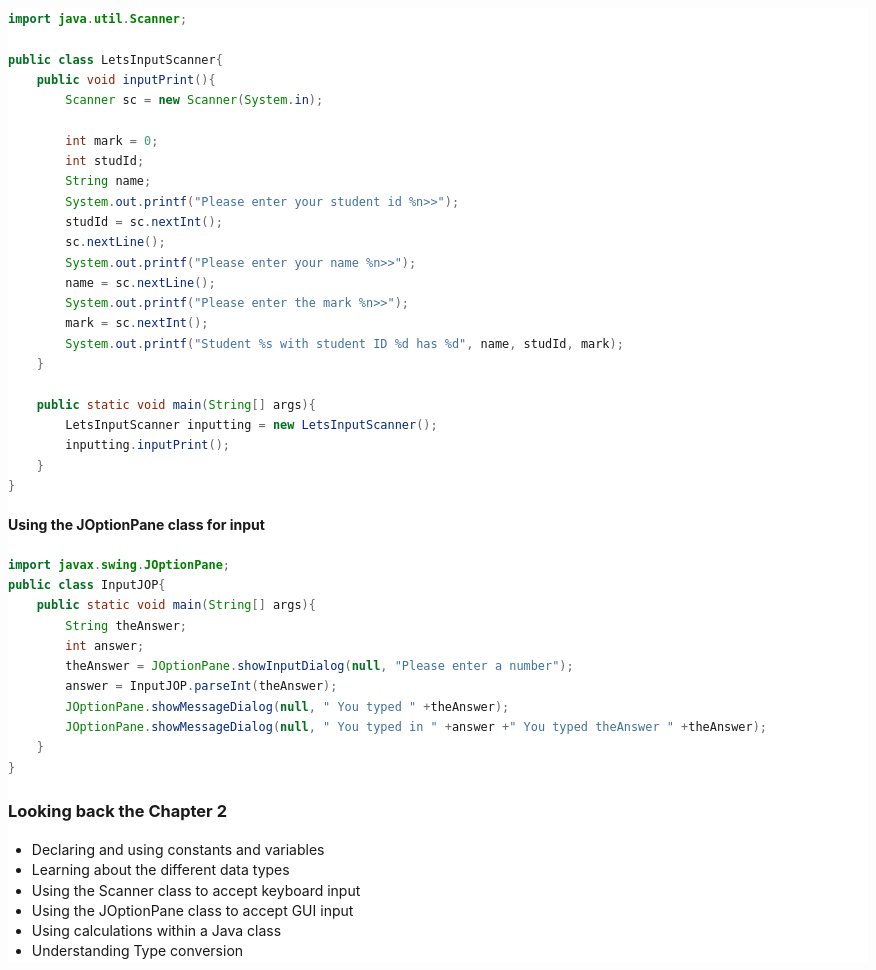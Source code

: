 ```java
import java.util.Scanner;

public class LetsInputScanner{
    public void inputPrint(){
        Scanner sc = new Scanner(System.in);
        
        int mark = 0;
        int studId;
        String name;
        System.out.printf("Please enter your student id %n>>");
        studId = sc.nextInt();
        sc.nextLine();
        System.out.printf("Please enter your name %n>>");
        name = sc.nextLine();
        System.out.printf("Please enter the mark %n>>");
        mark = sc.nextInt();
        System.out.printf("Student %s with student ID %d has %d", name, studId, mark);
    }
    
    public static void main(String[] args){
        LetsInputScanner inputting = new LetsInputScanner();
        inputting.inputPrint();
    }
}
```

#### Using the JOptionPane class for input

```java
import javax.swing.JOptionPane;
public class InputJOP{
    public static void main(String[] args){
        String theAnswer;
        int answer;
        theAnswer = JOptionPane.showInputDialog(null, "Please enter a number");
        answer = InputJOP.parseInt(theAnswer);
        JOptionPane.showMessageDialog(null, " You typed " +theAnswer);
        JOptionPane.showMessageDialog(null, " You typed in " +answer +" You typed theAnswer " +theAnswer);
    }
}
```

### Looking back the Chapter 2

- Declaring and using constants and variables
- Learning about the different data types
- Using the Scanner class to accept keyboard input
- Using the JOptionPane class to accept GUI input
- Using calculations within a Java class
- Understanding Type conversion
